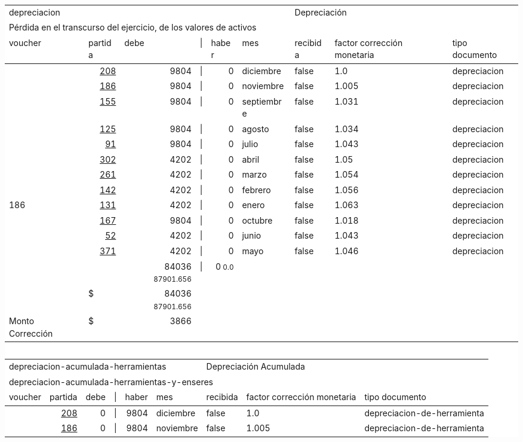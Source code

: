 <table>
<tr><td colspan='6' > depreciacion</td><td colspan='3' >Depreciación</td></tr>
<tr><td colspan='9' > Pérdida en el transcurso del ejercicio, de los valores de activos</td></tr>
<tr><td> voucher </td><td> partida </td><td> debe </td> <td> | </td> <td> haber </td><td> mes </td> <td>recibida</td> <td>factor corrección monetaria</td> <td> tipo documento</td></tr>
<tbody>
<tr> <td> </td> <td align='right'> <a href= '/necios-2021/libro-diario#Partida-208'>208</a> </td> <td align='right'>9804</td> <td> | </td> <td align='right'> 0</td> <td>diciembre</td><td>false</td><td> 1.0</td><td> depreciacion</td> </tr>
<tr> <td> </td> <td align='right'> <a href= '/necios-2021/libro-diario#Partida-186'>186</a> </td> <td align='right'>9804</td> <td> | </td> <td align='right'> 0</td> <td>noviembre</td><td>false</td><td> 1.005</td><td> depreciacion</td> </tr>
<tr> <td> </td> <td align='right'> <a href= '/necios-2021/libro-diario#Partida-155'>155</a> </td> <td align='right'>9804</td> <td> | </td> <td align='right'> 0</td> <td>septiembre</td><td>false</td><td> 1.031</td><td> depreciacion</td> </tr>
<tr> <td> </td> <td align='right'> <a href= '/necios-2021/libro-diario#Partida-125'>125</a> </td> <td align='right'>9804</td> <td> | </td> <td align='right'> 0</td> <td>agosto</td><td>false</td><td> 1.034</td><td> depreciacion</td> </tr>
<tr> <td> </td> <td align='right'> <a href= '/necios-2021/libro-diario#Partida-91'>91</a> </td> <td align='right'>9804</td> <td> | </td> <td align='right'> 0</td> <td>julio</td><td>false</td><td> 1.043</td><td> depreciacion</td> </tr>
<tr> <td> </td> <td align='right'> <a href= '/necios-2021/libro-diario#Partida-302'>302</a> </td> <td align='right'>4202</td> <td> | </td> <td align='right'> 0</td> <td>abril</td><td>false</td><td> 1.05</td><td> depreciacion</td> </tr>
<tr> <td> </td> <td align='right'> <a href= '/necios-2021/libro-diario#Partida-261'>261</a> </td> <td align='right'>4202</td> <td> | </td> <td align='right'> 0</td> <td>marzo</td><td>false</td><td> 1.054</td><td> depreciacion</td> </tr>
<tr> <td> </td> <td align='right'> <a href= '/necios-2021/libro-diario#Partida-142'>142</a> </td> <td align='right'>4202</td> <td> | </td> <td align='right'> 0</td> <td>febrero</td><td>false</td><td> 1.056</td><td> depreciacion</td> </tr>
<tr> <td>186</td> <td align='right'> <a href= '/necios-2021/libro-diario#Partida-131'>131</a> </td> <td align='right'>4202</td> <td> | </td> <td align='right'> 0</td> <td>enero</td><td>false</td><td> 1.063</td><td> depreciacion</td> </tr>
<tr> <td> </td> <td align='right'> <a href= '/necios-2021/libro-diario#Partida-167'>167</a> </td> <td align='right'>9804</td> <td> | </td> <td align='right'> 0</td> <td>octubre</td><td>false</td><td> 1.018</td><td> depreciacion</td> </tr>
<tr> <td> </td> <td align='right'> <a href= '/necios-2021/libro-diario#Partida-52'>52</a> </td> <td align='right'>4202</td> <td> | </td> <td align='right'> 0</td> <td>junio</td><td>false</td><td> 1.043</td><td> depreciacion</td> </tr>
<tr> <td> </td> <td align='right'> <a href= '/necios-2021/libro-diario#Partida-371'>371</a> </td> <td align='right'>4202</td> <td> | </td> <td align='right'> 0</td> <td>mayo</td><td>false</td><td> 1.046</td><td> depreciacion</td> </tr>
<tr> <td></td> <td></td> <td align='right'>84036 <small> 87901.656</small> </td> <td>|</td> <td align='right'>0<small> 0.0</small> </td></tr>
<tr> <td></td> <td>$</td> <td align='right'>84036 <small> 87901.656</small></td></tr>
<tr> <td> Monto Corrección </td> <td>$</td> <td align='right'>3866 </td></tr>
</tbody>
</table>
<table style='page-break-before: always' >
<table>
<tr><td colspan='6' > depreciacion-acumulada-herramientas</td><td colspan='3' >Depreciación Acumulada</td></tr>
<tr><td colspan='9' > depreciacion-acumulada-herramientas-y-enseres</td></tr>
<tr><td> voucher </td><td> partida </td><td> debe </td> <td> | </td> <td> haber </td><td> mes </td> <td>recibida</td> <td>factor corrección monetaria</td> <td> tipo documento</td></tr>
<tbody>
<tr> <td> </td> <td align='right'> <a href= '/necios-2021/libro-diario#Partida-208'>208</a> </td> <td align='right'>0</td> <td> | </td> <td align='right'> 9804</td> <td>diciembre</td><td>false</td><td> 1.0</td><td> depreciacion-de-herramienta</td> </tr>
<tr> <td> </td> <td align='right'> <a href= '/necios-2021/libro-diario#Partida-186'>186</a> </td> <td align='right'>0</td> <td> | </td> <td align='right'> 9804</td> <td>noviembre</td><td>false</td><td> 1.005</td><td> depreciacion-de-herramienta</td> </tr>